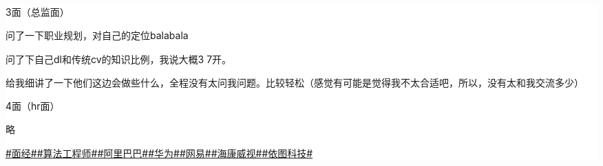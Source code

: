 3面（总监面）

问了一下职业规划，对自己的定位balabala

问了下自己dl和传统cv的知识比例，我说大概3 7开。

给我细讲了一下他们这边会做些什么，全程没有太问我问题。比较轻松（感觉有可能是觉得我不太合适吧，所以，没有太和我交流多少）

4面（hr面）

略

[#面经#](https://www.nowcoder.com/creation/subject/928d551be73f40db82c0ed83286c8783)[#算法工程师#](https://www.nowcoder.com/creation/subject/146d543971d045ba84b4b8a4dd573fff)[#阿里巴巴#](https://www.nowcoder.com/enterprise/134/discussion)[#华为#](https://www.nowcoder.com/enterprise/239/discussion)[#网易#](https://www.nowcoder.com/enterprise/149/discussion)[#海康威视#](https://www.nowcoder.com/enterprise/795/discussion)[#依图科技#](https://www.nowcoder.com/enterprise/926/discussion)
